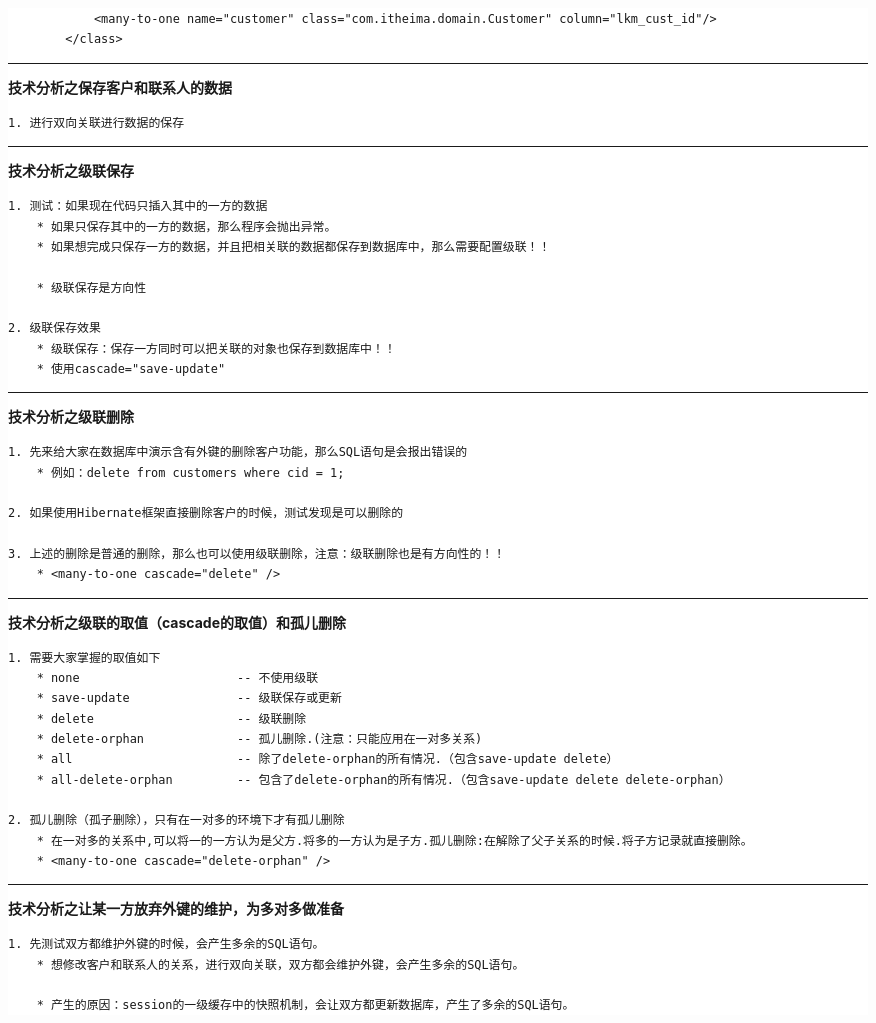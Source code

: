 				<many-to-one name="customer" class="com.itheima.domain.Customer" column="lkm_cust_id"/>
			</class>
	
----------
	
**技术分析之保存客户和联系人的数据**
	
	1. 进行双向关联进行数据的保存
	
----------
	
**技术分析之级联保存**
	
	1. 测试：如果现在代码只插入其中的一方的数据
		* 如果只保存其中的一方的数据，那么程序会抛出异常。
		* 如果想完成只保存一方的数据，并且把相关联的数据都保存到数据库中，那么需要配置级联！！
		
		* 级联保存是方向性
	
	2. 级联保存效果
		* 级联保存：保存一方同时可以把关联的对象也保存到数据库中！！
		* 使用cascade="save-update"
	
----------
	
**技术分析之级联删除**
	
	1. 先来给大家在数据库中演示含有外键的删除客户功能，那么SQL语句是会报出错误的
		* 例如：delete from customers where cid = 1;
	
	2. 如果使用Hibernate框架直接删除客户的时候，测试发现是可以删除的
	
	3. 上述的删除是普通的删除，那么也可以使用级联删除，注意：级联删除也是有方向性的！！
		* <many-to-one cascade="delete" />
	
----------
	
**技术分析之级联的取值（cascade的取值）和孤儿删除**
	
	1. 需要大家掌握的取值如下
		* none						-- 不使用级联
		* save-update				-- 级联保存或更新
		* delete					-- 级联删除
		* delete-orphan				-- 孤儿删除.(注意：只能应用在一对多关系)
		* all						-- 除了delete-orphan的所有情况.（包含save-update delete）
		* all-delete-orphan			-- 包含了delete-orphan的所有情况.（包含save-update delete delete-orphan）
	
	2. 孤儿删除（孤子删除），只有在一对多的环境下才有孤儿删除
		* 在一对多的关系中,可以将一的一方认为是父方.将多的一方认为是子方.孤儿删除:在解除了父子关系的时候.将子方记录就直接删除。
		* <many-to-one cascade="delete-orphan" />

----------

**技术分析之让某一方放弃外键的维护，为多对多做准备**
	
	1. 先测试双方都维护外键的时候，会产生多余的SQL语句。
		* 想修改客户和联系人的关系，进行双向关联，双方都会维护外键，会产生多余的SQL语句。
		
		* 产生的原因：session的一级缓存中的快照机制，会让双方都更新数据库，产生了多余的SQL语句。
	